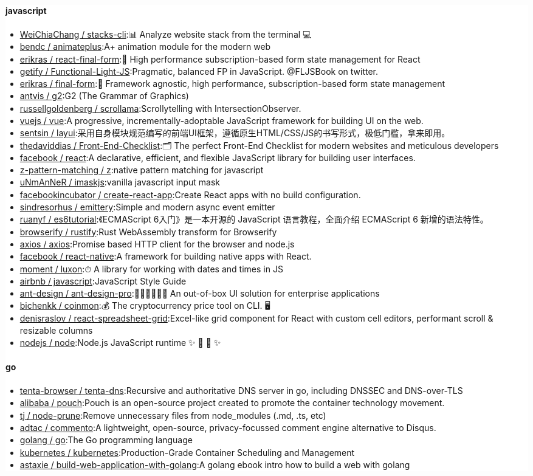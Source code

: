 #### javascript
* [WeiChiaChang / stacks-cli](https://github.com/WeiChiaChang/stacks-cli):📊 Analyze website stack from the terminal 💻
* [bendc / animateplus](https://github.com/bendc/animateplus):A+ animation module for the modern web
* [erikras / react-final-form](https://github.com/erikras/react-final-form):🏁 High performance subscription-based form state management for React
* [getify / Functional-Light-JS](https://github.com/getify/Functional-Light-JS):Pragmatic, balanced FP in JavaScript. @FLJSBook on twitter.
* [erikras / final-form](https://github.com/erikras/final-form):🏁 Framework agnostic, high performance, subscription-based form state management
* [antvis / g2](https://github.com/antvis/g2):G2 (The Grammar of Graphics)
* [russellgoldenberg / scrollama](https://github.com/russellgoldenberg/scrollama):Scrollytelling with IntersectionObserver.
* [vuejs / vue](https://github.com/vuejs/vue):A progressive, incrementally-adoptable JavaScript framework for building UI on the web.
* [sentsin / layui](https://github.com/sentsin/layui):采用自身模块规范编写的前端UI框架，遵循原生HTML/CSS/JS的书写形式，极低门槛，拿来即用。
* [thedaviddias / Front-End-Checklist](https://github.com/thedaviddias/Front-End-Checklist):🗂 The perfect Front-End Checklist for modern websites and meticulous developers
* [facebook / react](https://github.com/facebook/react):A declarative, efficient, and flexible JavaScript library for building user interfaces.
* [z-pattern-matching / z](https://github.com/z-pattern-matching/z):native pattern matching for javascript
* [uNmAnNeR / imaskjs](https://github.com/uNmAnNeR/imaskjs):vanilla javascript input mask
* [facebookincubator / create-react-app](https://github.com/facebookincubator/create-react-app):Create React apps with no build configuration.
* [sindresorhus / emittery](https://github.com/sindresorhus/emittery):Simple and modern async event emitter
* [ruanyf / es6tutorial](https://github.com/ruanyf/es6tutorial):《ECMAScript 6入门》是一本开源的 JavaScript 语言教程，全面介绍 ECMAScript 6 新增的语法特性。
* [browserify / rustify](https://github.com/browserify/rustify):Rust WebAssembly transform for Browserify
* [axios / axios](https://github.com/axios/axios):Promise based HTTP client for the browser and node.js
* [facebook / react-native](https://github.com/facebook/react-native):A framework for building native apps with React.
* [moment / luxon](https://github.com/moment/luxon):⏱ A library for working with dates and times in JS
* [airbnb / javascript](https://github.com/airbnb/javascript):JavaScript Style Guide
* [ant-design / ant-design-pro](https://github.com/ant-design/ant-design-pro):👨🏻‍💻👩🏻‍💻 An out-of-box UI solution for enterprise applications
* [bichenkk / coinmon](https://github.com/bichenkk/coinmon):💰 The cryptocurrency price tool on CLI. 🖥
* [denisraslov / react-spreadsheet-grid](https://github.com/denisraslov/react-spreadsheet-grid):Excel-like grid component for React with custom cell editors, performant scroll & resizable columns
* [nodejs / node](https://github.com/nodejs/node):Node.js JavaScript runtime ✨ 🐢 🚀 ✨

#### go
* [tenta-browser / tenta-dns](https://github.com/tenta-browser/tenta-dns):Recursive and authoritative DNS server in go, including DNSSEC and DNS-over-TLS
* [alibaba / pouch](https://github.com/alibaba/pouch):Pouch is an open-source project created to promote the container technology movement.
* [tj / node-prune](https://github.com/tj/node-prune):Remove unnecessary files from node_modules (.md, .ts, etc)
* [adtac / commento](https://github.com/adtac/commento):A lightweight, open-source, privacy-focussed comment engine alternative to Disqus.
* [golang / go](https://github.com/golang/go):The Go programming language
* [kubernetes / kubernetes](https://github.com/kubernetes/kubernetes):Production-Grade Container Scheduling and Management
* [astaxie / build-web-application-with-golang](https://github.com/astaxie/build-web-application-with-golang):A golang ebook intro how to build a web with golang